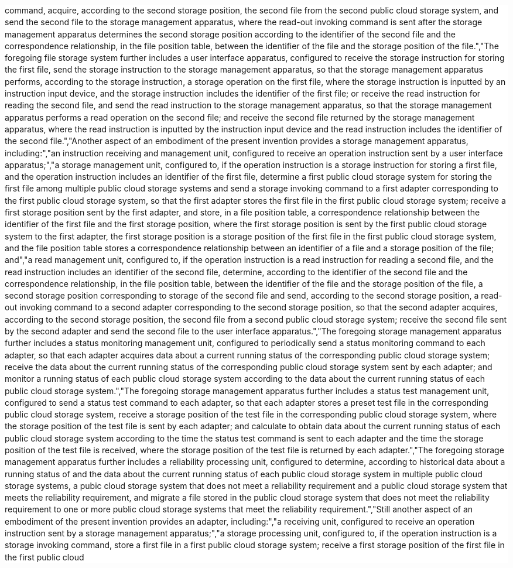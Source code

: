 command, acquire, according to the second storage position, the second file from the second public cloud storage system, and send the second file to the storage management apparatus, where the read-out invoking command is sent after the storage management apparatus determines the second storage position according to the identifier of the second file and the correspondence relationship, in the file position table, between the identifier of the file and the storage position of the file.","The foregoing file storage system further includes a user interface apparatus, configured to receive the storage instruction for storing the first file, send the storage instruction to the storage management apparatus, so that the storage management apparatus performs, according to the storage instruction, a storage operation on the first file, where the storage instruction is inputted by an instruction input device, and the storage instruction includes the identifier of the first file; or receive the read instruction for reading the second file, and send the read instruction to the storage management apparatus, so that the storage management apparatus performs a read operation on the second file; and receive the second file returned by the storage management apparatus, where the read instruction is inputted by the instruction input device and the read instruction includes the identifier of the second file.","Another aspect of an embodiment of the present invention provides a storage management apparatus, including:","an instruction receiving and management unit, configured to receive an operation instruction sent by a user interface apparatus;","a storage management unit, configured to, if the operation instruction is a storage instruction for storing a first file, and the operation instruction includes an identifier of the first file, determine a first public cloud storage system for storing the first file among multiple public cloud storage systems and send a storage invoking command to a first adapter corresponding to the first public cloud storage system, so that the first adapter stores the first file in the first public cloud storage system; receive a first storage position sent by the first adapter, and store, in a file position table, a correspondence relationship between the identifier of the first file and the first storage position, where the first storage position is sent by the first public cloud storage system to the first adapter, the first storage position is a storage position of the first file in the first public cloud storage system, and the file position table stores a correspondence relationship between an identifier of a file and a storage position of the file; and","a read management unit, configured to, if the operation instruction is a read instruction for reading a second file, and the read instruction includes an identifier of the second file, determine, according to the identifier of the second file and the correspondence relationship, in the file position table, between the identifier of the file and the storage position of the file, a second storage position corresponding to storage of the second file and send, according to the second storage position, a read-out invoking command to a second adapter corresponding to the second storage position, so that the second adapter acquires, according to the second storage position, the second file from a second public cloud storage system; receive the second file sent by the second adapter and send the second file to the user interface apparatus.","The foregoing storage management apparatus further includes a status monitoring management unit, configured to periodically send a status monitoring command to each adapter, so that each adapter acquires data about a current running status of the corresponding public cloud storage system; receive the data about the current running status of the corresponding public cloud storage system sent by each adapter; and monitor a running status of each public cloud storage system according to the data about the current running status of each public cloud storage system.","The foregoing storage management apparatus further includes a status test management unit, configured to send a status test command to each adapter, so that each adapter stores a preset test file in the corresponding public cloud storage system, receive a storage position of the test file in the corresponding public cloud storage system, where the storage position of the test file is sent by each adapter; and calculate to obtain data about the current running status of each public cloud storage system according to the time the status test command is sent to each adapter and the time the storage position of the test file is received, where the storage position of the test file is returned by each adapter.","The foregoing storage management apparatus further includes a reliability processing unit, configured to determine, according to historical data about a running status of and the data about the current running status of each public cloud storage system in multiple public cloud storage systems, a pubic cloud storage system that does not meet a reliability requirement and a public cloud storage system that meets the reliability requirement, and migrate a file stored in the public cloud storage system that does not meet the reliability requirement to one or more public cloud storage systems that meet the reliability requirement.","Still another aspect of an embodiment of the present invention provides an adapter, including:","a receiving unit, configured to receive an operation instruction sent by a storage management apparatus;","a storage processing unit, configured to, if the operation instruction is a storage invoking command, store a first file in a first public cloud storage system; receive a first storage position of the first file in the first public cloud